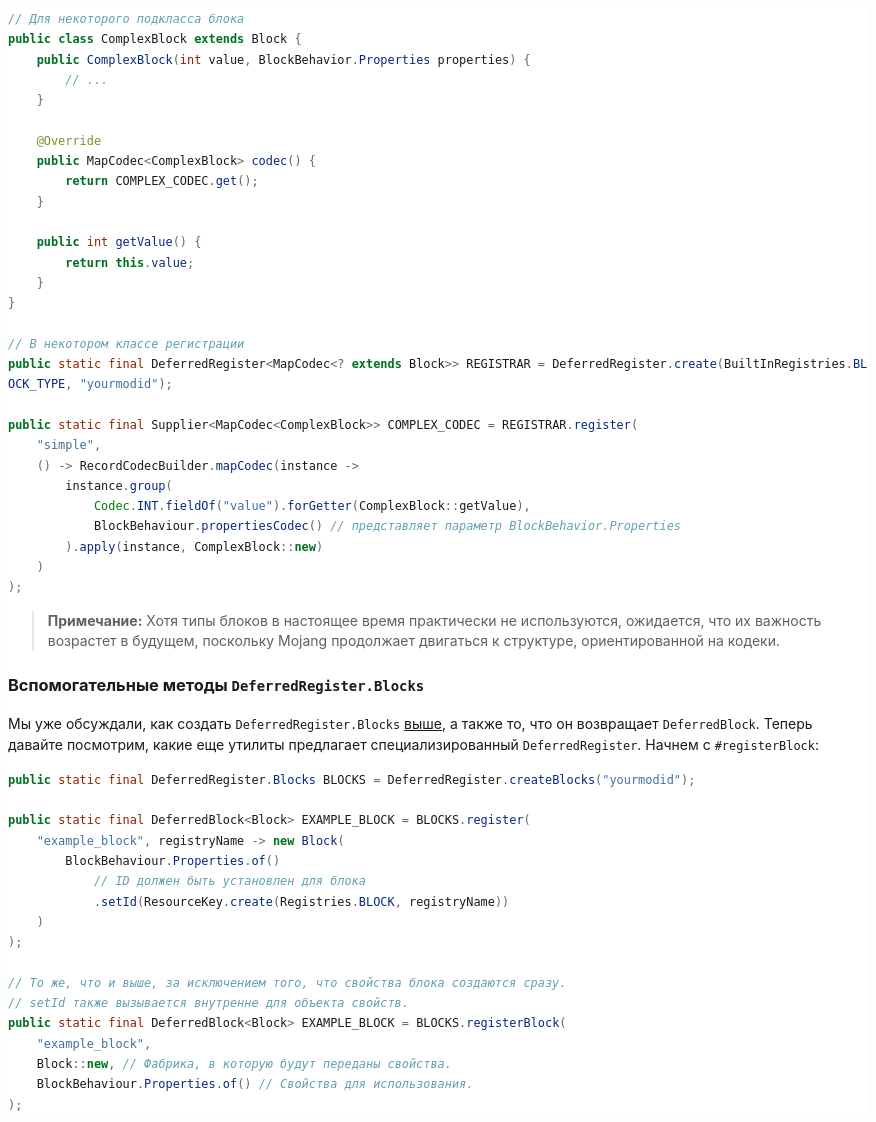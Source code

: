 ```java
// Для некоторого подкласса блока
public class ComplexBlock extends Block {
    public ComplexBlock(int value, BlockBehavior.Properties properties) {
        // ...
    }

    @Override
    public MapCodec<ComplexBlock> codec() {
        return COMPLEX_CODEC.get();
    }

    public int getValue() {
        return this.value;
    }
}

// В некотором классе регистрации
public static final DeferredRegister<MapCodec<? extends Block>> REGISTRAR = DeferredRegister.create(BuiltInRegistries.BLOCK_TYPE, "yourmodid");

public static final Supplier<MapCodec<ComplexBlock>> COMPLEX_CODEC = REGISTRAR.register(
    "simple",
    () -> RecordCodecBuilder.mapCodec(instance ->
        instance.group(
            Codec.INT.fieldOf("value").forGetter(ComplexBlock::getValue),
            BlockBehaviour.propertiesCodec() // представляет параметр BlockBehavior.Properties
        ).apply(instance, ComplexBlock::new)
    )
);
```

> **Примечание:**
> Хотя типы блоков в настоящее время практически не используются, ожидается, что их важность возрастет в будущем, поскольку Mojang продолжает двигаться к структуре, ориентированной на кодеки.

### Вспомогательные методы `DeferredRegister.Blocks`

Мы уже обсуждали, как создать `DeferredRegister.Blocks` [выше](#один-блок-чтобы-править-всеми), а также то, что он возвращает `DeferredBlock`. Теперь давайте посмотрим, какие еще утилиты предлагает специализированный `DeferredRegister`. Начнем с `#registerBlock`:

```java
public static final DeferredRegister.Blocks BLOCKS = DeferredRegister.createBlocks("yourmodid");

public static final DeferredBlock<Block> EXAMPLE_BLOCK = BLOCKS.register(
    "example_block", registryName -> new Block(
        BlockBehaviour.Properties.of()
            // ID должен быть установлен для блока
            .setId(ResourceKey.create(Registries.BLOCK, registryName))
    )
);

// То же, что и выше, за исключением того, что свойства блока создаются сразу.
// setId также вызывается внутренне для объекта свойств.
public static final DeferredBlock<Block> EXAMPLE_BLOCK = BLOCKS.registerBlock(
    "example_block",
    Block::new, // Фабрика, в которую будут переданы свойства.
    BlockBehaviour.Properties.of() // Свойства для использования.
);
```
